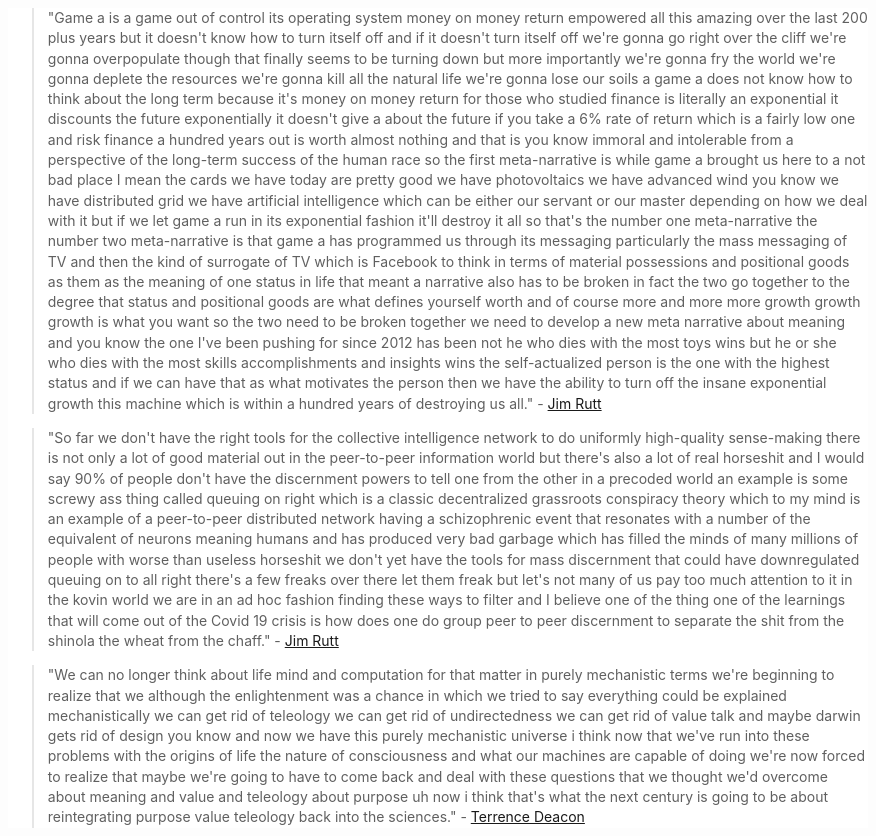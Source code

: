 > "Game a is a game out of control its operating system money on money return empowered all this amazing over the last 200 plus years but it doesn't know how to turn itself off and if it doesn't turn itself off we're gonna go right over the cliff we're gonna overpopulate though that finally seems to be turning down but more importantly we're gonna fry the world we're gonna deplete the resources we're gonna kill all the natural life we're gonna lose our soils a game a does not know how to think about the long term because it's money on money return for those who studied finance is literally an exponential it discounts the future exponentially it doesn't give a about the future if you take a 6% rate of return which is a fairly low one and risk finance a hundred years out is worth almost nothing and that is you know immoral and intolerable from a perspective of the long-term success of the human race so the first meta-narrative is while game a brought us here to a not bad place I mean the cards we have today are pretty good we have photovoltaics we have advanced wind you know we have distributed grid we have artificial intelligence which can be either our servant or our master depending on how we deal with it but if we let game a run in its exponential fashion it'll destroy it all so that's the number one meta-narrative the number two meta-narrative is that game a has programmed us through its messaging particularly the mass messaging of TV and then the kind of surrogate of TV which is Facebook to think in terms of material possessions and positional goods as them as the meaning of one status in life that meant a narrative also has to be broken in fact the two go together to the degree that status and positional goods are what defines yourself worth and of course more and more more growth growth growth is what you want so the two need to be broken together we need to develop a new meta narrative about meaning and you know the one I've been pushing for since 2012 has been not he who dies with the most toys wins but he or she who dies with the most skills accomplishments and insights wins the self-actualized person is the one with the highest status and if we can have that as what motivates the person then we have the ability to turn off the insane exponential growth this machine which is within a hundred years of destroying us all." - [Jim Rutt](https://youtu.be/jbVlRHCMW_o?t=2685)

> "So far we don't have the right tools for the collective intelligence network to do uniformly high-quality sense-making there is not only a lot of good material out in the peer-to-peer information world but there's also a lot of real horseshit and I would say 90% of people don't have the discernment powers to tell one from the other in a precoded world an example is some screwy ass thing called queuing on right which is a classic decentralized grassroots conspiracy theory which to my mind is an example of a peer-to-peer distributed network having a schizophrenic event that resonates with a number of the equivalent of neurons meaning humans and has produced very bad garbage which has filled the minds of many millions of people with worse than useless horseshit we don't yet have the tools for mass discernment that could have downregulated queuing on to all right there's a few freaks over there let them freak but let's not many of us pay too much attention to it in the kovin world we are in an ad hoc fashion finding these ways to filter and I believe one of the thing one of the learnings that will come out of the Covid 19 crisis is how does one do group peer to peer discernment to separate the shit from the shinola the wheat from the chaff." - [Jim Rutt](https://youtu.be/jbVlRHCMW_o?t=2919)





> "We can no longer think about life mind and computation for that matter in purely mechanistic terms we're beginning to realize that we although the enlightenment was a chance in which we tried to say everything could be explained mechanistically we can get rid of teleology we can get rid of undirectedness we can get rid of value talk and maybe darwin gets rid of design you know and now we have this purely mechanistic universe i think now that we've run into these problems with the origins of life the nature of consciousness and what our machines are capable of doing we're now forced to realize that maybe we're going to have to come back and deal with these questions that we thought we'd overcome about meaning and value and teleology about purpose uh now i think that's what the next century is going to be about reintegrating purpose value teleology back into the sciences." - [Terrence Deacon](https://youtu.be/wuijq8TLd-4?t=9827)
